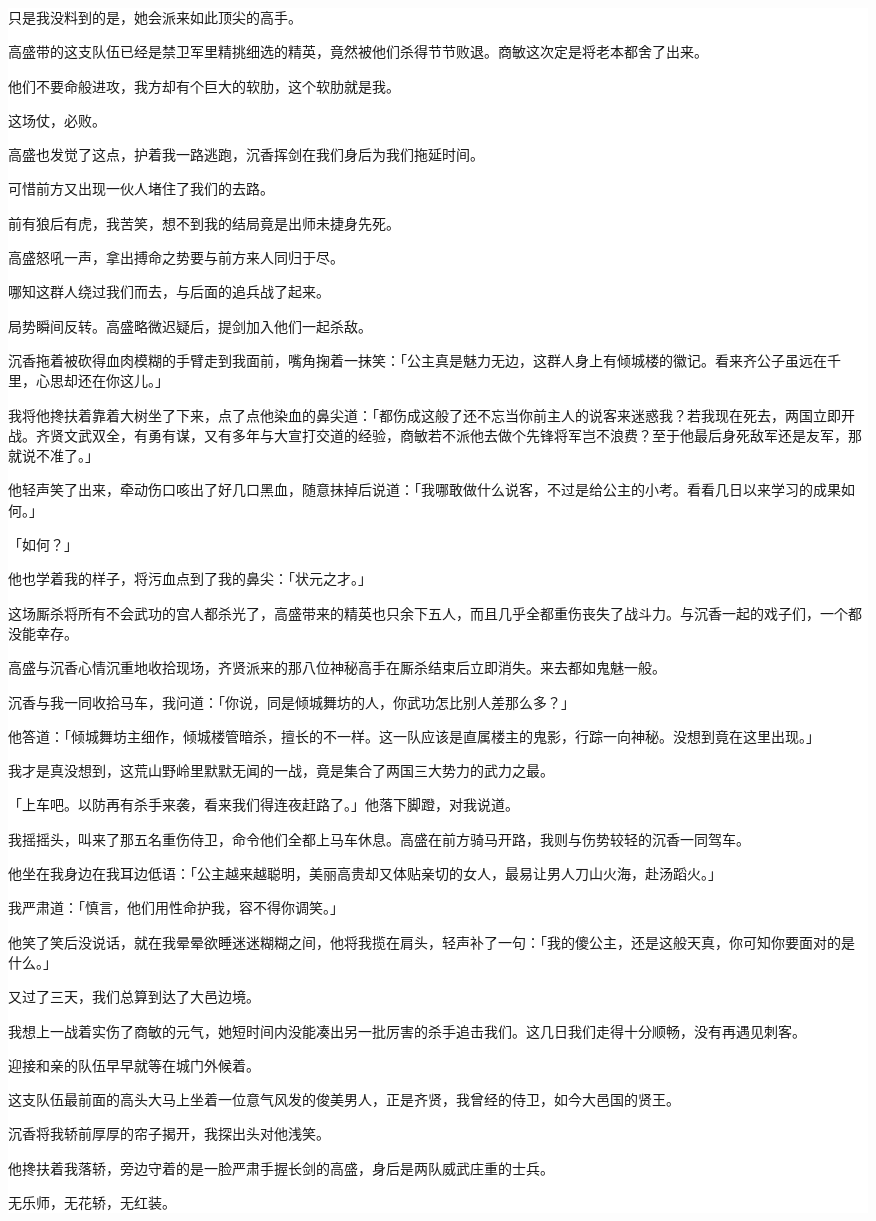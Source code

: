 只是我没料到的是，她会派来如此顶尖的高手。

高盛带的这支队伍已经是禁卫军里精挑细选的精英，竟然被他们杀得节节败退。商敏这次定是将老本都舍了出来。

他们不要命般进攻，我方却有个巨大的软肋，这个软肋就是我。

这场仗，必败。

高盛也发觉了这点，护着我一路逃跑，沉香挥剑在我们身后为我们拖延时间。

可惜前方又出现一伙人堵住了我们的去路。

前有狼后有虎，我苦笑，想不到我的结局竟是出师未捷身先死。

高盛怒吼一声，拿出搏命之势要与前方来人同归于尽。

哪知这群人绕过我们而去，与后面的追兵战了起来。

局势瞬间反转。高盛略微迟疑后，提剑加入他们一起杀敌。

沉香拖着被砍得血肉模糊的手臂走到我面前，嘴角掬着一抹笑：「公主真是魅力无边，这群人身上有倾城楼的徽记。看来齐公子虽远在千里，心思却还在你这儿。」

我将他搀扶着靠着大树坐了下来，点了点他染血的鼻尖道：「都伤成这般了还不忘当你前主人的说客来迷惑我？若我现在死去，两国立即开战。齐贤文武双全，有勇有谋，又有多年与大宣打交道的经验，商敏若不派他去做个先锋将军岂不浪费？至于他最后身死敌军还是友军，那就说不准了。」

他轻声笑了出来，牵动伤口咳出了好几口黑血，随意抹掉后说道：「我哪敢做什么说客，不过是给公主的小考。看看几日以来学习的成果如何。」

「如何？」

他也学着我的样子，将污血点到了我的鼻尖：「状元之才。」

这场厮杀将所有不会武功的宫人都杀光了，高盛带来的精英也只余下五人，而且几乎全都重伤丧失了战斗力。与沉香一起的戏子们，一个都没能幸存。

高盛与沉香心情沉重地收拾现场，齐贤派来的那八位神秘高手在厮杀结束后立即消失。来去都如鬼魅一般。

沉香与我一同收拾马车，我问道：「你说，同是倾城舞坊的人，你武功怎比别人差那么多？」

他答道：「倾城舞坊主细作，倾城楼管暗杀，擅长的不一样。这一队应该是直属楼主的鬼影，行踪一向神秘。没想到竟在这里出现。」

我才是真没想到，这荒山野岭里默默无闻的一战，竟是集合了两国三大势力的武力之最。

「上车吧。以防再有杀手来袭，看来我们得连夜赶路了。」他落下脚蹬，对我说道。

我摇摇头，叫来了那五名重伤侍卫，命令他们全都上马车休息。高盛在前方骑马开路，我则与伤势较轻的沉香一同驾车。

他坐在我身边在我耳边低语：「公主越来越聪明，美丽高贵却又体贴亲切的女人，最易让男人刀山火海，赴汤蹈火。」

我严肃道：「慎言，他们用性命护我，容不得你调笑。」

他笑了笑后没说话，就在我晕晕欲睡迷迷糊糊之间，他将我揽在肩头，轻声补了一句：「我的傻公主，还是这般天真，你可知你要面对的是什么。」

又过了三天，我们总算到达了大邑边境。

我想上一战着实伤了商敏的元气，她短时间内没能凑出另一批厉害的杀手追击我们。这几日我们走得十分顺畅，没有再遇见刺客。

迎接和亲的队伍早早就等在城门外候着。

这支队伍最前面的高头大马上坐着一位意气风发的俊美男人，正是齐贤，我曾经的侍卫，如今大邑国的贤王。

沉香将我轿前厚厚的帘子揭开，我探出头对他浅笑。

他搀扶着我落轿，旁边守着的是一脸严肃手握长剑的高盛，身后是两队威武庄重的士兵。

无乐师，无花轿，无红装。
